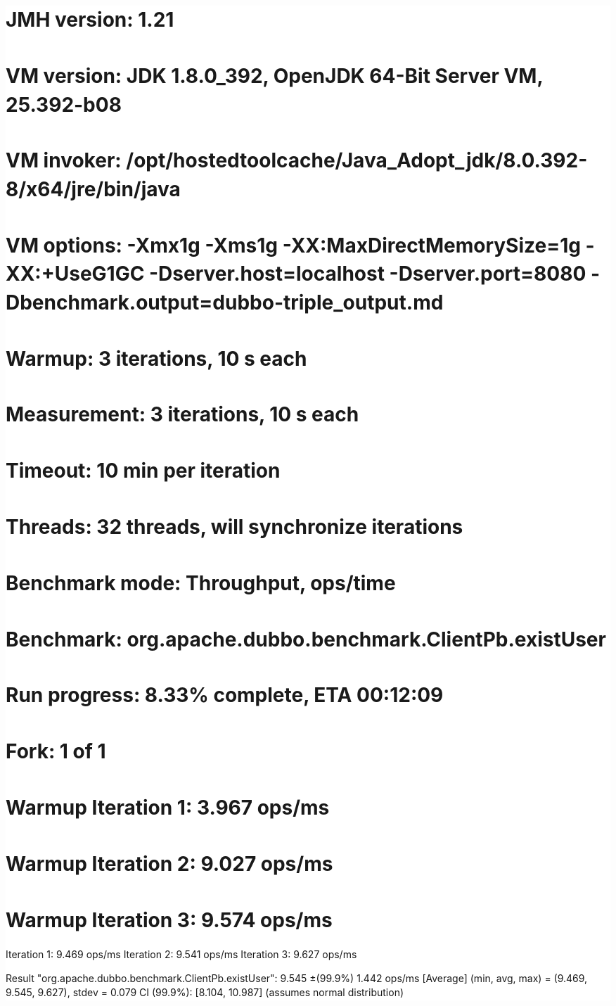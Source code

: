 
# JMH version: 1.21
# VM version: JDK 1.8.0_392, OpenJDK 64-Bit Server VM, 25.392-b08
# VM invoker: /opt/hostedtoolcache/Java_Adopt_jdk/8.0.392-8/x64/jre/bin/java
# VM options: -Xmx1g -Xms1g -XX:MaxDirectMemorySize=1g -XX:+UseG1GC -Dserver.host=localhost -Dserver.port=8080 -Dbenchmark.output=dubbo-triple_output.md
# Warmup: 3 iterations, 10 s each
# Measurement: 3 iterations, 10 s each
# Timeout: 10 min per iteration
# Threads: 32 threads, will synchronize iterations
# Benchmark mode: Throughput, ops/time
# Benchmark: org.apache.dubbo.benchmark.ClientPb.existUser

# Run progress: 8.33% complete, ETA 00:12:09
# Fork: 1 of 1
# Warmup Iteration   1: 3.967 ops/ms
# Warmup Iteration   2: 9.027 ops/ms
# Warmup Iteration   3: 9.574 ops/ms
Iteration   1: 9.469 ops/ms
Iteration   2: 9.541 ops/ms
Iteration   3: 9.627 ops/ms


Result "org.apache.dubbo.benchmark.ClientPb.existUser":
  9.545 ±(99.9%) 1.442 ops/ms [Average]
  (min, avg, max) = (9.469, 9.545, 9.627), stdev = 0.079
  CI (99.9%): [8.104, 10.987] (assumes normal distribution)
